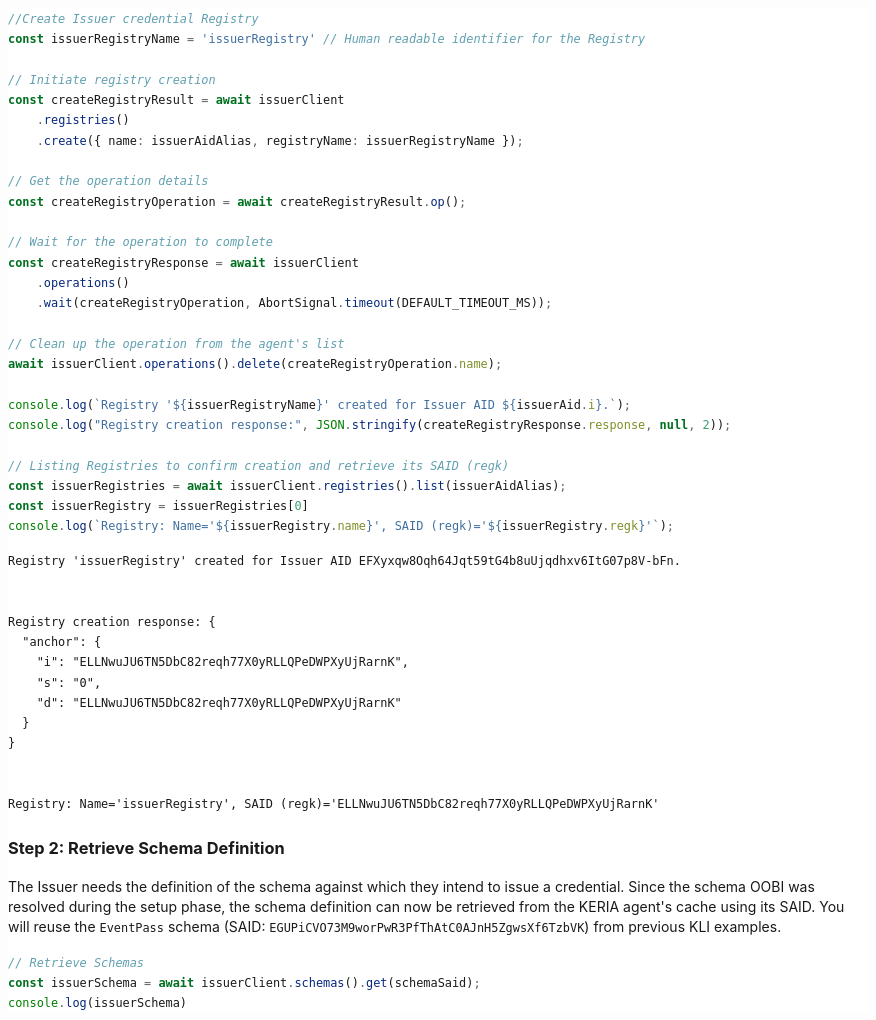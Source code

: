 
```typescript
//Create Issuer credential Registry
const issuerRegistryName = 'issuerRegistry' // Human readable identifier for the Registry

// Initiate registry creation
const createRegistryResult = await issuerClient
    .registries()
    .create({ name: issuerAidAlias, registryName: issuerRegistryName });

// Get the operation details
const createRegistryOperation = await createRegistryResult.op();

// Wait for the operation to complete
const createRegistryResponse = await issuerClient
    .operations()
    .wait(createRegistryOperation, AbortSignal.timeout(DEFAULT_TIMEOUT_MS));

// Clean up the operation from the agent's list
await issuerClient.operations().delete(createRegistryOperation.name);

console.log(`Registry '${issuerRegistryName}' created for Issuer AID ${issuerAid.i}.`);
console.log("Registry creation response:", JSON.stringify(createRegistryResponse.response, null, 2));

// Listing Registries to confirm creation and retrieve its SAID (regk)
const issuerRegistries = await issuerClient.registries().list(issuerAidAlias);
const issuerRegistry = issuerRegistries[0]
console.log(`Registry: Name='${issuerRegistry.name}', SAID (regk)='${issuerRegistry.regk}'`);
```

    Registry 'issuerRegistry' created for Issuer AID EFXyxqw8Oqh64Jqt59tG4b8uUjqdhxv6ItG07p8V-bFn.


    Registry creation response: {
      "anchor": {
        "i": "ELLNwuJU6TN5DbC82reqh77X0yRLLQPeDWPXyUjRarnK",
        "s": "0",
        "d": "ELLNwuJU6TN5DbC82reqh77X0yRLLQPeDWPXyUjRarnK"
      }
    }


    Registry: Name='issuerRegistry', SAID (regk)='ELLNwuJU6TN5DbC82reqh77X0yRLLQPeDWPXyUjRarnK'


### Step 2: Retrieve Schema Definition

The Issuer needs the definition of the schema against which they intend to issue a credential. Since the schema OOBI was resolved during the setup phase, the schema definition can now be retrieved from the KERIA agent's cache using its SAID. You will reuse the `EventPass` schema (SAID: `EGUPiCVO73M9worPwR3PfThAtC0AJnH5ZgwsXf6TzbVK`) from previous KLI examples.


```typescript
// Retrieve Schemas
const issuerSchema = await issuerClient.schemas().get(schemaSaid);
console.log(issuerSchema)
```
